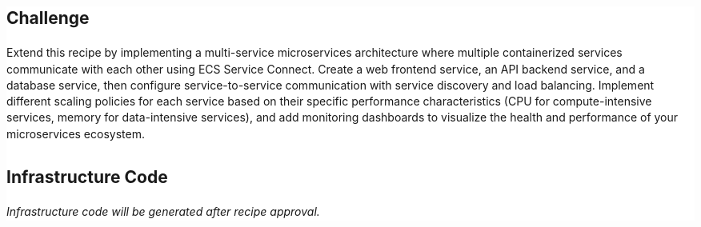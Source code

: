 ## Challenge

Extend this recipe by implementing a multi-service microservices architecture where multiple containerized services communicate with each other using ECS Service Connect. Create a web frontend service, an API backend service, and a database service, then configure service-to-service communication with service discovery and load balancing. Implement different scaling policies for each service based on their specific performance characteristics (CPU for compute-intensive services, memory for data-intensive services), and add monitoring dashboards to visualize the health and performance of your microservices ecosystem.

## Infrastructure Code

*Infrastructure code will be generated after recipe approval.*